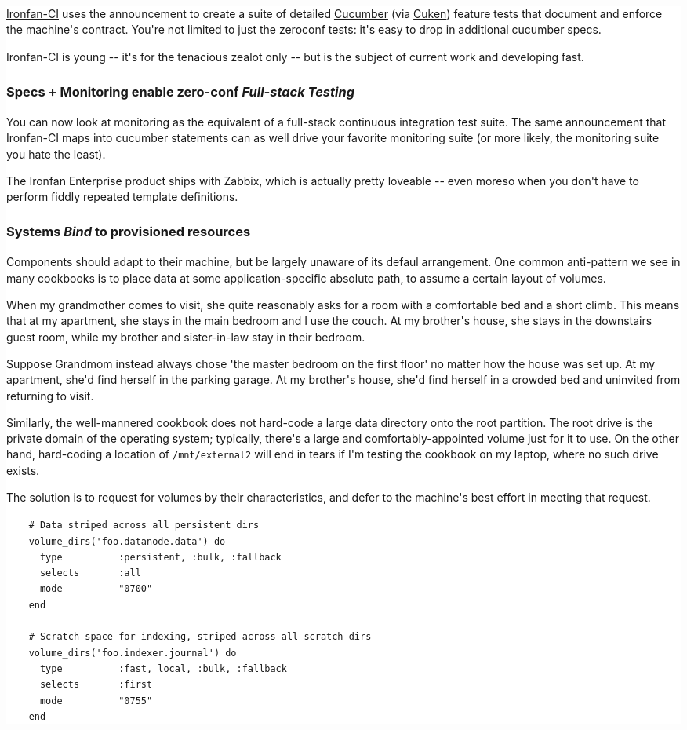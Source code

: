 [Ironfan-CI](http://github.com/infochimps-labs/ironfan-ci) uses the announcement  to create a suite of detailed [Cucumber](http://cukes.info) (via [Cuken](https://github.com/hedgehog/cuken)) feature tests that document and enforce the machine's contract. You're not limited to just the zeroconf tests: it's easy to drop in additional cucumber specs.

Ironfan-CI is young -- it's for the tenacious zealot only -- but is the subject of current work and developing fast.

<a name="ci"></a>
### Specs + Monitoring enable zero-conf *Full-stack Testing*

You can now look at monitoring as the equivalent of a full-stack continuous integration test suite. The same announcement that Ironfan-CI maps into cucumber statements can as well drive your favorite monitoring suite (or more likely, the monitoring suite you hate the least).

The Ironfan Enterprise product ships with Zabbix, which is actually pretty loveable -- even moreso when you don't have to perform fiddly repeated template definitions.

<a name="binding"></a>
### Systems *Bind* to provisioned resources 

Components should adapt to their machine, but be largely unaware of its defaul arrangement. One common anti-pattern we see in many cookbooks is to place data at some application-specific absolute path, to assume a certain layout of volumes.

When my grandmother comes to visit, she quite reasonably asks for a room with a comfortable bed and a short climb. This means that at my apartment, she stays in the main bedroom and I use the couch. At my brother's house, she stays in the downstairs guest room, while my brother and sister-in-law stay in their bedroom.

Suppose Grandmom instead always chose 'the master bedroom on the first floor' no matter how the house was set up. At my apartment, she'd find herself in the parking garage. At my brother's house, she'd find herself in a crowded bed and uninvited from returning to visit.

Similarly, the well-mannered cookbook does not hard-code a large data directory onto the root partition. The root drive is the private domain of the operating system; typically, there's a large and comfortably-appointed volume just for it to use. On the other hand, hard-coding a location of `/mnt/external2` will end in tears if I'm testing the cookbook on my laptop, where no such drive exists.

The solution is to request for volumes by their characteristics, and defer to the machine's best effort in meeting that request.

        # Data striped across all persistent dirs
        volume_dirs('foo.datanode.data') do
          type          :persistent, :bulk, :fallback
          selects       :all
          mode          "0700"
        end

        # Scratch space for indexing, striped across all scratch dirs
        volume_dirs('foo.indexer.journal') do
          type          :fast, local, :bulk, :fallback
          selects       :first
          mode          "0755"
        end
